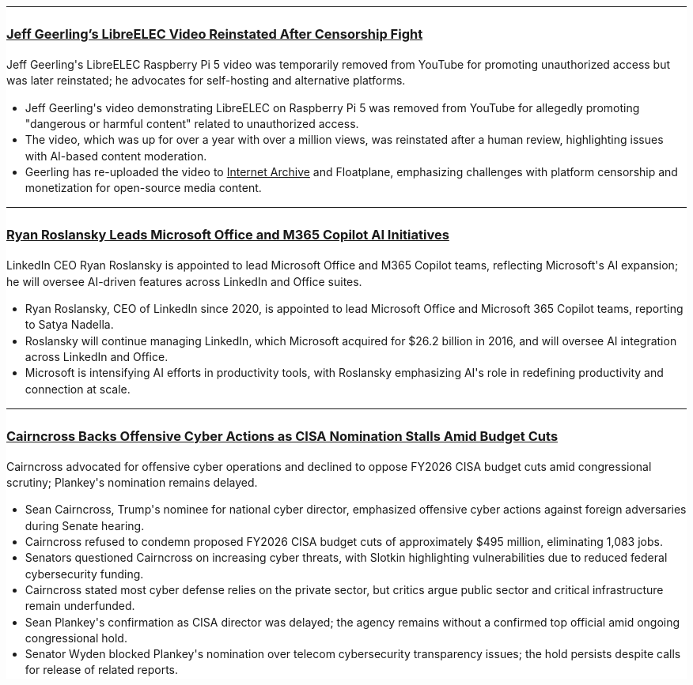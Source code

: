 
---

### [Jeff Geerling’s LibreELEC Video Reinstated After Censorship Fight](https://www.jeffgeerling.com/blog/2025/self-hosting-your-own-media-considered-harmful)
Jeff Geerling's LibreELEC Raspberry Pi 5 video was temporarily removed from YouTube for promoting unauthorized access but was later reinstated; he advocates for self-hosting and alternative platforms.

* Jeff Geerling's video demonstrating LibreELEC on Raspberry Pi 5 was removed from YouTube for allegedly promoting "dangerous or harmful content" related to unauthorized access.
* The video, which was up for over a year with over a million views, was reinstated after a human review, highlighting issues with AI-based content moderation.
* Geerling has re-uploaded the video to [Internet Archive](https://archive.org/details/libreelec-raspberry-pi-5) and Floatplane, emphasizing challenges with platform censorship and monetization for open-source media content.


---

### [Ryan Roslansky Leads Microsoft Office and M365 Copilot AI Initiatives](https://www.theregister.com/2025/06/05/linkedin_ceo_copilot_office/)
LinkedIn CEO Ryan Roslansky is appointed to lead Microsoft Office and M365 Copilot teams, reflecting Microsoft's AI expansion; he will oversee AI-driven features across LinkedIn and Office suites.

* Ryan Roslansky, CEO of LinkedIn since 2020, is appointed to lead Microsoft Office and Microsoft 365 Copilot teams, reporting to Satya Nadella.
* Roslansky will continue managing LinkedIn, which Microsoft acquired for $26.2 billion in 2016, and will oversee AI integration across LinkedIn and Office.
* Microsoft is intensifying AI efforts in productivity tools, with Roslansky emphasizing AI's role in redefining productivity and connection at scale.


---

### [Cairncross Backs Offensive Cyber Actions as CISA Nomination Stalls Amid Budget Cuts](https://www.theregister.com/2025/06/05/trump_cyber_nominee_cairncross/)
Cairncross advocated for offensive cyber operations and declined to oppose FY2026 CISA budget cuts amid congressional scrutiny; Plankey's nomination remains delayed.

* Sean Cairncross, Trump's nominee for national cyber director, emphasized offensive cyber actions against foreign adversaries during Senate hearing.
* Cairncross refused to condemn proposed FY2026 CISA budget cuts of approximately $495 million, eliminating 1,083 jobs.
* Senators questioned Cairncross on increasing cyber threats, with Slotkin highlighting vulnerabilities due to reduced federal cybersecurity funding.
* Cairncross stated most cyber defense relies on the private sector, but critics argue public sector and critical infrastructure remain underfunded.
* Sean Plankey's confirmation as CISA director was delayed; the agency remains without a confirmed top official amid ongoing congressional hold.
* Senator Wyden blocked Plankey's nomination over telecom cybersecurity transparency issues; the hold persists despite calls for release of related reports.

